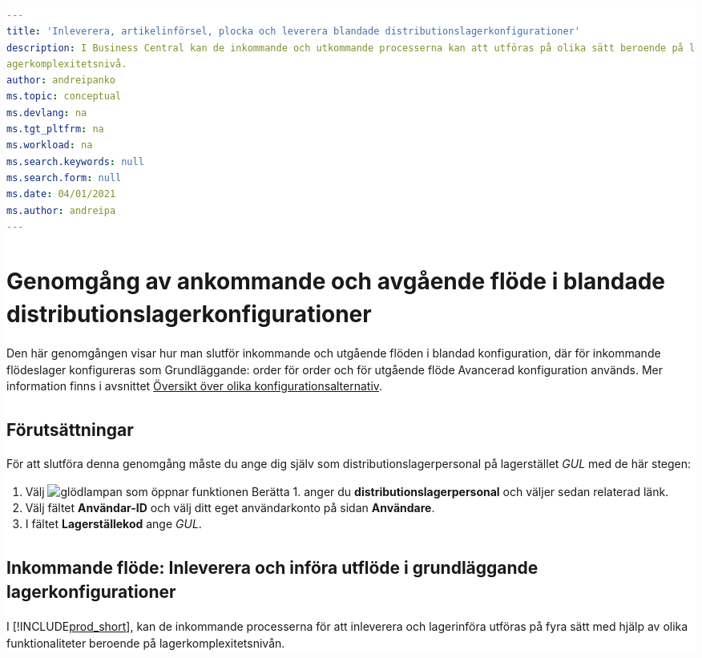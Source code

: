 ```yaml
---
title: 'Inleverera, artikelinförsel, plocka och leverera blandade distributionslagerkonfigurationer'
description: I Business Central kan de inkommande och utkommande processerna kan att utföras på olika sätt beroende på lagerkomplexitetsnivå.
author: andreipanko
ms.topic: conceptual
ms.devlang: na
ms.tgt_pltfrm: na
ms.workload: na
ms.search.keywords: null
ms.search.form: null
ms.date: 04/01/2021
ms.author: andreipa
---
```


# <a name="walkthrough-of-inbound-and-outbound-flow-in-mixed-warehouse-configurations"></a><a name="walkthrough-of-inbound-and-outbound-flow-in-mixed-warehouse-configurations"></a>Genomgång av ankommande och avgående flöde i blandade distributionslagerkonfigurationer

Den här genomgången visar hur man slutför inkommande och utgående flöden i blandad konfiguration, där för inkommande flödeslager konfigureras som Grundläggande: order för order och för utgående flöde Avancerad konfiguration används. Mer information finns i avsnittet [Översikt över olika konfigurationsalternativ](../../design-details-warehouse-management.md#overview-of-different-configuration-options).

## <a name="prerequisites"></a><a name="prerequisites"></a>Förutsättningar
För att slutföra denna genomgång måste du ange dig själv som distributionslagerpersonal på lagerstället *GUL* med de här stegen:  
1. Välj ![glödlampan som öppnar funktionen Berätta 1.](../../media/ui-search/search_small.png "Berätta för mig vad du vill göra") anger du **distributionslagerpersonal** och väljer sedan relaterad länk.  
2. Välj fältet **Användar-ID** och välj ditt eget användarkonto på sidan **Användare**.  
3. I fältet **Lagerställekod** ange *GUL*.  

## <a name="inbound-flow-receiving-and-putting-away-in-basic-warehouse-configurations"></a><a name="inbound-flow-receiving-and-putting-away-in-basic-warehouse-configurations"></a>Inkommande flöde: Inleverera och införa utflöde i grundläggande lagerkonfigurationer

I [!INCLUDE[prod_short](../../includes/prod_short.md)], kan de inkommande processerna för att inleverera och lagerinföra utföras på fyra sätt med hjälp av olika funktionaliteter beroende på lagerkomplexitetsnivån.  

